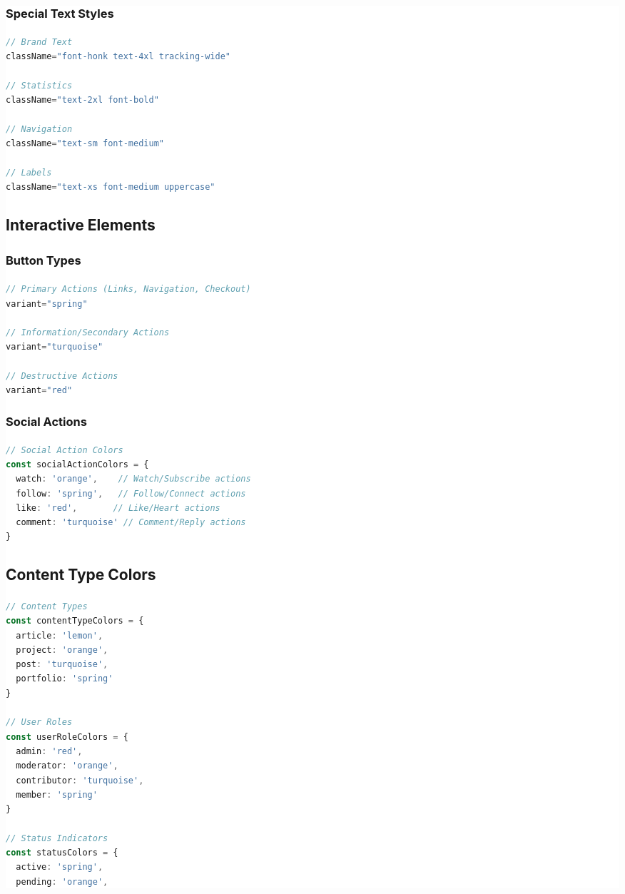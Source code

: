 ### Special Text Styles
```typescript
// Brand Text
className="font-honk text-4xl tracking-wide"

// Statistics
className="text-2xl font-bold"

// Navigation
className="text-sm font-medium"

// Labels
className="text-xs font-medium uppercase"
```

## Interactive Elements

### Button Types
```typescript
// Primary Actions (Links, Navigation, Checkout)
variant="spring"

// Information/Secondary Actions
variant="turquoise"

// Destructive Actions
variant="red"
```

### Social Actions
```typescript
// Social Action Colors
const socialActionColors = {
  watch: 'orange',    // Watch/Subscribe actions
  follow: 'spring',   // Follow/Connect actions
  like: 'red',       // Like/Heart actions
  comment: 'turquoise' // Comment/Reply actions
}
```

## Content Type Colors
```typescript
// Content Types
const contentTypeColors = {
  article: 'lemon',
  project: 'orange',
  post: 'turquoise',
  portfolio: 'spring'
}

// User Roles
const userRoleColors = {
  admin: 'red',
  moderator: 'orange',
  contributor: 'turquoise',
  member: 'spring'
}

// Status Indicators
const statusColors = {
  active: 'spring',
  pending: 'orange',
```